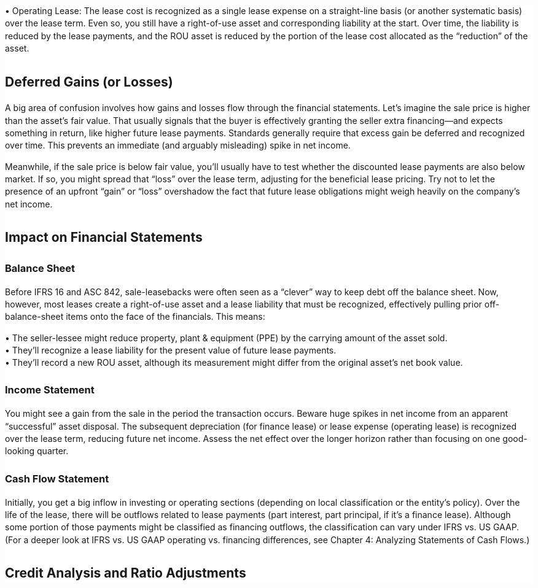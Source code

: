 • Operating Lease: The lease cost is recognized as a single lease expense on a straight-line basis (or another systematic basis) over the lease term. Even so, you still have a right-of-use asset and corresponding liability at the start. Over time, the liability is reduced by the lease payments, and the ROU asset is reduced by the portion of the lease cost allocated as the “reduction” of the asset.

## Deferred Gains (or Losses)

A big area of confusion involves how gains and losses flow through the financial statements. Let’s imagine the sale price is higher than the asset’s fair value. That usually signals that the buyer is effectively granting the seller extra financing—and expects something in return, like higher future lease payments. Standards generally require that excess gain be deferred and recognized over time. This prevents an immediate (and arguably misleading) spike in net income.

Meanwhile, if the sale price is below fair value, you’ll usually have to test whether the discounted lease payments are also below market. If so, you might spread that “loss” over the lease term, adjusting for the beneficial lease pricing. Try not to let the presence of an upfront “gain” or “loss” overshadow the fact that future lease obligations might weigh heavily on the company’s net income.

## Impact on Financial Statements

### Balance Sheet

Before IFRS 16 and ASC 842, sale-leasebacks were often seen as a “clever” way to keep debt off the balance sheet. Now, however, most leases create a right-of-use asset and a lease liability that must be recognized, effectively pulling prior off-balance-sheet items onto the face of the financials. This means:

• The seller-lessee might reduce property, plant & equipment (PPE) by the carrying amount of the asset sold.  
• They’ll recognize a lease liability for the present value of future lease payments.  
• They’ll record a new ROU asset, although its measurement might differ from the original asset’s net book value.

### Income Statement

You might see a gain from the sale in the period the transaction occurs. Beware huge spikes in net income from an apparent “successful” asset disposal. The subsequent depreciation (for finance lease) or lease expense (operating lease) is recognized over the lease term, reducing future net income. Assess the net effect over the longer horizon rather than focusing on one good-looking quarter.

### Cash Flow Statement

Initially, you get a big inflow in investing or operating sections (depending on local classification or the entity’s policy). Over the life of the lease, there will be outflows related to lease payments (part interest, part principal, if it’s a finance lease). Although some portion of those payments might be classified as financing outflows, the classification can vary under IFRS vs. US GAAP. (For a deeper look at IFRS vs. US GAAP operating vs. financing differences, see Chapter 4: Analyzing Statements of Cash Flows.)

## Credit Analysis and Ratio Adjustments
